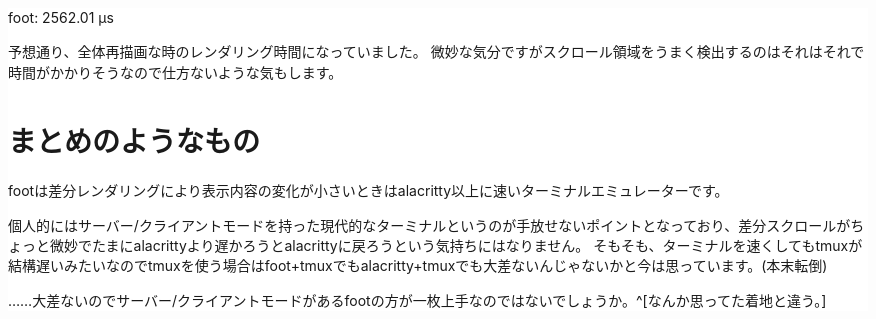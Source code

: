 foot: 2562.01 µs

予想通り、全体再描画な時のレンダリング時間になっていました。
微妙な気分ですがスクロール領域をうまく検出するのはそれはそれで時間がかかりそうなので仕方ないような気もします。

# まとめのようなもの

footは差分レンダリングにより表示内容の変化が小さいときはalacritty以上に速いターミナルエミュレーターです。

個人的にはサーバー/クライアントモードを持った現代的なターミナルというのが手放せないポイントとなっており、差分スクロールがちょっと微妙でたまにalacrittyより遅かろうとalacrittyに戻ろうという気持ちにはなりません。
そもそも、ターミナルを速くしてもtmuxが結構遅いみたいなのでtmuxを使う場合はfoot+tmuxでもalacritty+tmuxでも大差ないんじゃないかと今は思っています。(本末転倒)

……大差ないのでサーバー/クライアントモードがあるfootの方が一枚上手なのではないでしょうか。^[なんか思ってた着地と違う。]
